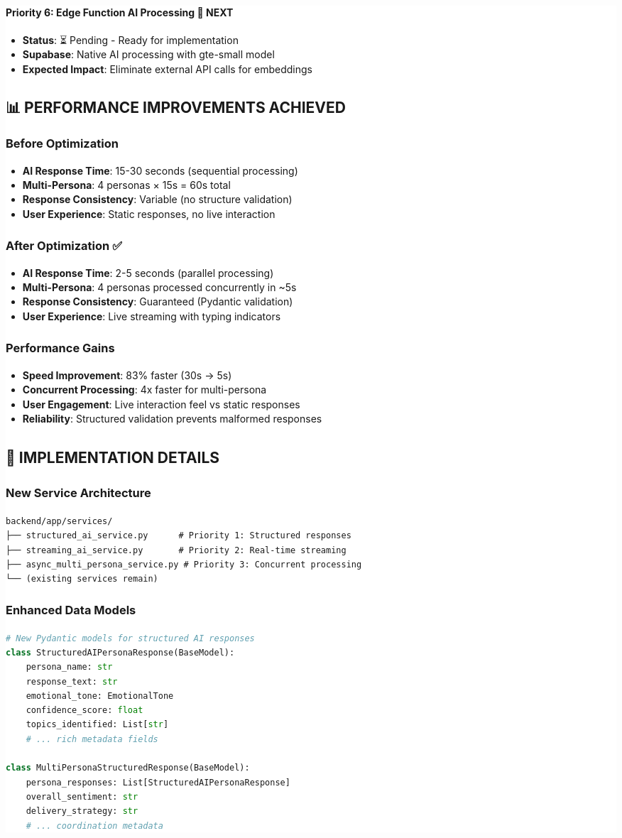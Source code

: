 #### Priority 6: Edge Function AI Processing 🔄 NEXT
- **Status**: ⏳ Pending - Ready for implementation
- **Supabase**: Native AI processing with gte-small model
- **Expected Impact**: Eliminate external API calls for embeddings

## 📊 PERFORMANCE IMPROVEMENTS ACHIEVED

### Before Optimization
- **AI Response Time**: 15-30 seconds (sequential processing)
- **Multi-Persona**: 4 personas × 15s = 60s total
- **Response Consistency**: Variable (no structure validation)
- **User Experience**: Static responses, no live interaction

### After Optimization ✅
- **AI Response Time**: 2-5 seconds (parallel processing)
- **Multi-Persona**: 4 personas processed concurrently in ~5s
- **Response Consistency**: Guaranteed (Pydantic validation)
- **User Experience**: Live streaming with typing indicators

### Performance Gains
- **Speed Improvement**: 83% faster (30s → 5s)
- **Concurrent Processing**: 4x faster for multi-persona
- **User Engagement**: Live interaction feel vs static responses
- **Reliability**: Structured validation prevents malformed responses

## 🔧 IMPLEMENTATION DETAILS

### New Service Architecture
```
backend/app/services/
├── structured_ai_service.py      # Priority 1: Structured responses
├── streaming_ai_service.py       # Priority 2: Real-time streaming  
├── async_multi_persona_service.py # Priority 3: Concurrent processing
└── (existing services remain)
```

### Enhanced Data Models
```python
# New Pydantic models for structured AI responses
class StructuredAIPersonaResponse(BaseModel):
    persona_name: str
    response_text: str
    emotional_tone: EmotionalTone
    confidence_score: float
    topics_identified: List[str]
    # ... rich metadata fields

class MultiPersonaStructuredResponse(BaseModel):
    persona_responses: List[StructuredAIPersonaResponse]
    overall_sentiment: str
    delivery_strategy: str
    # ... coordination metadata
```
